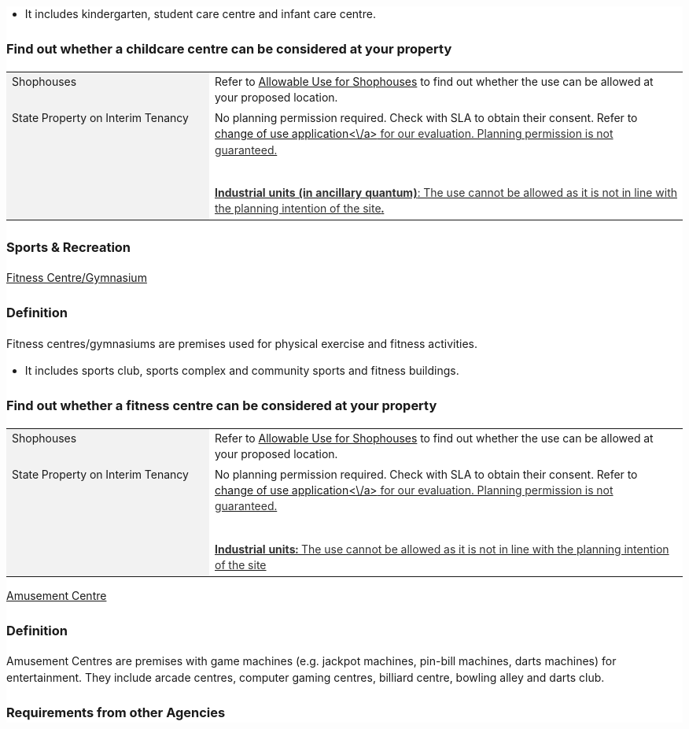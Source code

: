 - It includes kindergarten, student care centre and infant care centre.

### Find out whether a childcare centre can be considered at your property

<table><tbody><tr><td style="width: 30%; background-color: #f2f2f2;">Shophouses</td><td>Refer to <a rel="noopener noreferrer" href="https://www.ura.gov.sg/maps/?service=eAdvisor" target="_blank">Allowable Use for Shophouses</a> to find out whether the use can be allowed at your proposed location.</td></tr><tr><td style="background-color: #f2f2f2;">State Property on Interim Tenancy</td><td>No planning permission required. Check with SLA to obtain their consent. Refer to <a></a><a href="https://www.ura.gov.sg/Corporate/Data/circulars/Archive/2015/jul/dc15-05">change of use application<\/a><span style="color: #333333;"> for our evaluation. Planning permission is not guaranteed.</span></span></p><br><p style="margin: 0cm 0cm 0pt; text-align: justify;"><strong><span style="color: #333333;">Industrial units (in ancillary quantum)</span></strong><span style="color: #333333;">: The use cannot be allowed as it is not in line with the planning intention of the site<strong>.</strong></span></p></td></tr></tbody></table>

### Sports & Recreation

[Fitness Centre/Gymnasium](https://www.ura.gov.sg/Corporate/Property/Business/Change-Use-of-Property-for-Business/Assessment-Criteria#Fitness-Centre-Gym)

### Definition

Fitness centres/gymnasiums are premises used for physical exercise and fitness activities.

- It includes sports club, sports complex and community sports and fitness buildings.

### Find out whether a fitness centre can be considered at your property

<table><tbody><tr><td style="width: 30%; background-color: #f2f2f2;">Shophouses</td><td>Refer to <a rel="noopener noreferrer" href="https://www.ura.gov.sg/maps/?service=eAdvisor" target="_blank">Allowable Use for Shophouses</a> to find out whether the use can be allowed at your proposed location.</td></tr><tr><td style="background-color: #f2f2f2;">State Property on Interim Tenancy</td><td>No planning permission required. Check with SLA to obtain their consent. Refer to <a></a><a href="https://www.ura.gov.sg/Corporate/Data/circulars/Archive/2015/jul/dc15-05">change of use application<\/a></span><span style="color: #333333;"> for our evaluation. Planning permission is not guaranteed.</span></p><br><strong><span style="color: #333333;">Industrial units: </span></strong><span style="color: #333333;">The use cannot be allowed as it is not in line with the planning intention of the site</span></td></tr></tbody></table>

[Amusement Centre](https://www.ura.gov.sg/Corporate/Property/Business/Change-Use-of-Property-for-Business/Assessment-Criteria#Amusement-Centre)

### Definition

Amusement Centres are premises with game machines (e.g. jackpot machines, pin-bill machines, darts machines) for entertainment. They include arcade centres, computer gaming centres, billiard centre, bowling alley and darts club.

### Requirements from other Agencies
